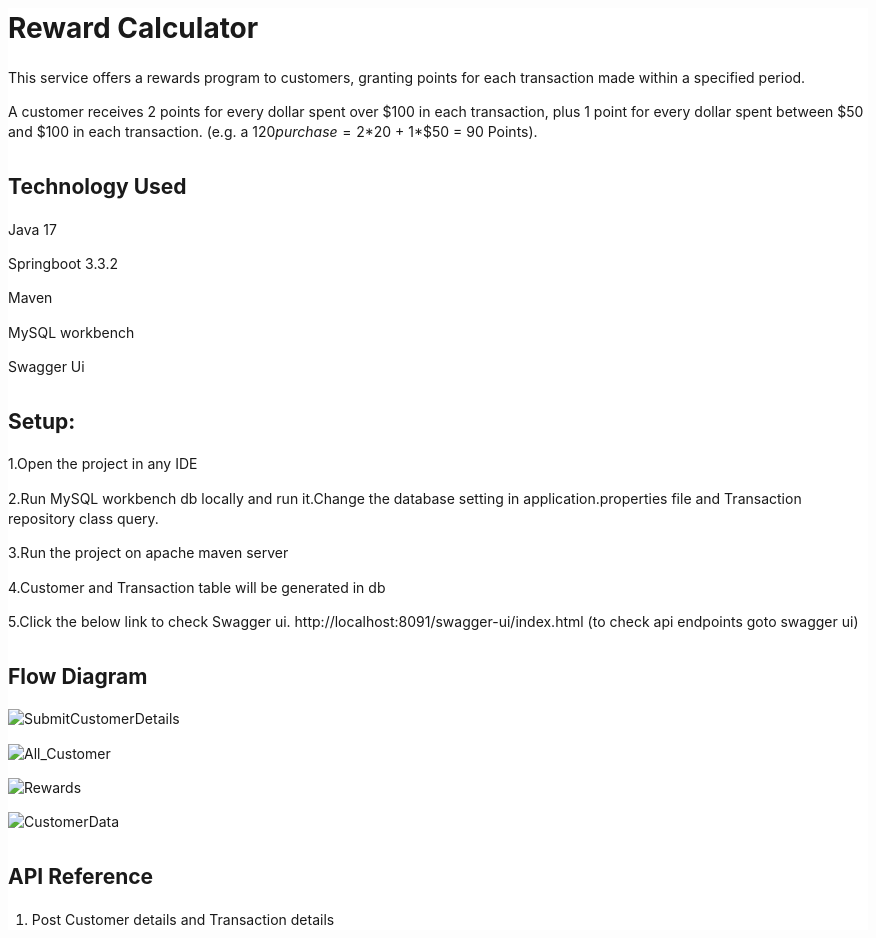 
# Reward Calculator

This service offers a rewards program to customers, granting points for each transaction made within a specified period.

A customer receives 2 points for every dollar spent over $100 in each transaction, plus 1 point for every dollar spent between $50 and $100 in each transaction. (e.g. a $120 purchase = 2*$20 + 1*$50 = 90 Points).





## Technology Used

Java 17

Springboot 3.3.2

Maven

MySQL workbench

Swagger Ui



## Setup:
1.Open the project in any IDE

2.Run MySQL workbench db locally and run it.Change the database setting in application.properties file and Transaction repository class query.

3.Run the project on apache maven server

4.Customer and Transaction table will be generated in db

5.Click the below link to check Swagger ui. http://localhost:8091/swagger-ui/index.html (to check api endpoints goto swagger ui)

## Flow Diagram
![SubmitCustomerDetails](https://github.com/user-attachments/assets/db322811-619b-48f6-abce-47494e57377f)

![All_Customer](https://github.com/user-attachments/assets/e03f9ae7-2801-44a7-b336-35e5a44bc47c)

![Rewards](https://github.com/user-attachments/assets/53f798dc-cbd5-4b6c-ac65-09547ac22025)

![CustomerData](https://github.com/user-attachments/assets/222b2f6e-ffec-48a0-bed6-be16aa8df7b3)



## API Reference


1. Post Customer details and Transaction details
